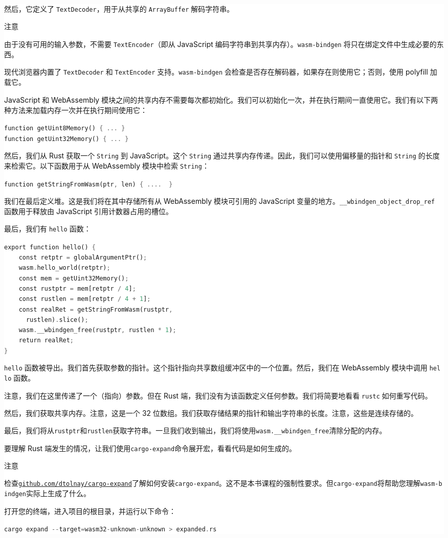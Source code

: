 然后，它定义了 `TextDecoder`，用于从共享的 `ArrayBuffer` 解码字符串。

注意

由于没有可用的输入参数，不需要 `TextEncoder`（即从 JavaScript 编码字符串到共享内存）。`wasm-bindgen` 将只在绑定文件中生成必要的东西。

现代浏览器内置了 `TextDecoder` 和 `TextEncoder` 支持。`wasm-bindgen` 会检查是否存在解码器，如果存在则使用它；否则，使用 polyfill 加载它。

JavaScript 和 WebAssembly 模块之间的共享内存不需要每次都初始化。我们可以初始化一次，并在执行期间一直使用它。我们有以下两种方法来加载内存一次并在执行期间使用它：

```rs
function getUint8Memory() { ... }
function getUint32Memory() { ... }
```

然后，我们从 Rust 获取一个 `String` 到 JavaScript。这个 `String` 通过共享内存传递。因此，我们可以使用偏移量的指针和 `String` 的长度来检索它。以下函数用于从 WebAssembly 模块中检索 `String`：

```rs
function getStringFromWasm(ptr, len) { ....  }
```

我们在最后定义堆。这是我们将在其中存储所有从 WebAssembly 模块可引用的 JavaScript 变量的地方。`__wbindgen_object_drop_ref` 函数用于释放由 JavaScript 引用计数器占用的槽位。

最后，我们有 `hello` 函数：

```rs
export function hello() {
    const retptr = globalArgumentPtr();
    wasm.hello_world(retptr);
    const mem = getUint32Memory();
    const rustptr = mem[retptr / 4];
    const rustlen = mem[retptr / 4 + 1];
    const realRet = getStringFromWasm(rustptr,
      rustlen).slice();
    wasm.__wbindgen_free(rustptr, rustlen * 1);
    return realRet;
}
```

`hello` 函数被导出。我们首先获取参数的指针。这个指针指向共享数组缓冲区中的一个位置。然后，我们在 WebAssembly 模块中调用 `hello` 函数。

注意，我们在这里传递了一个（指向）参数。但在 Rust 端，我们没有为该函数定义任何参数。我们将简要地看看 `rustc` 如何重写代码。

然后，我们获取共享内存。注意，这是一个 32 位数组。我们获取存储结果的指针和输出字符串的长度。注意，这些是连续存储的。

最后，我们将从`rustptr`和`rustlen`获取字符串。一旦我们收到输出，我们将使用`wasm.__wbindgen_free`清除分配的内存。

要理解 Rust 端发生的情况，让我们使用`cargo-expand`命令展开宏，看看代码是如何生成的。

注意

检查[`github.com/dtolnay/cargo-expand`](https://github.com/dtolnay/cargo-expand)了解如何安装`cargo-expand`。这不是本书课程的强制性要求。但`cargo-expand`将帮助您理解`wasm-bindgen`实际上生成了什么。

打开您的终端，进入项目的根目录，并运行以下命令：

```rs
cargo expand --target=wasm32-unknown-unknown > expanded.rs
```
